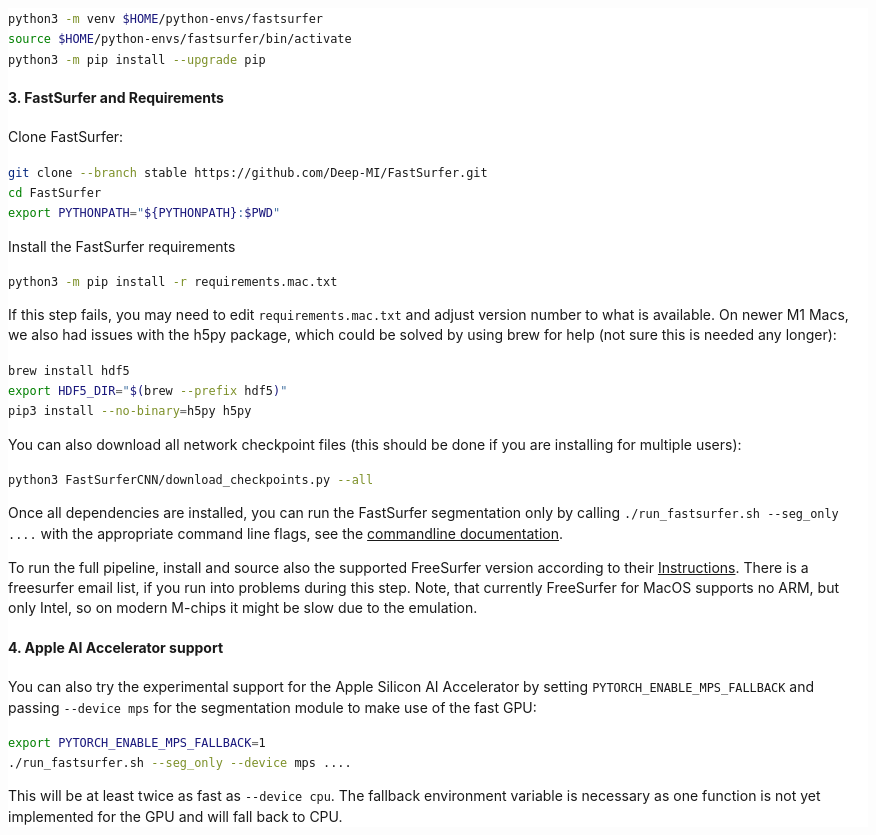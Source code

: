 ```sh
python3 -m venv $HOME/python-envs/fastsurfer 
source $HOME/python-envs/fastsurfer/bin/activate
python3 -m pip install --upgrade pip
```

#### 3. FastSurfer and Requirements
Clone FastSurfer:
```sh
git clone --branch stable https://github.com/Deep-MI/FastSurfer.git
cd FastSurfer
export PYTHONPATH="${PYTHONPATH}:$PWD"
```

Install the FastSurfer requirements
```sh
python3 -m pip install -r requirements.mac.txt
```

If this step fails, you may need to edit ```requirements.mac.txt``` and adjust version number to what is available. 
On newer M1 Macs, we also had issues with the h5py package, which could be solved by using brew for help (not sure this is needed any longer):

```sh
brew install hdf5
export HDF5_DIR="$(brew --prefix hdf5)"
pip3 install --no-binary=h5py h5py
```

You can also download all network checkpoint files (this should be done if you are installing for multiple users):
```sh
python3 FastSurferCNN/download_checkpoints.py --all
```

Once all dependencies are installed, you can run the FastSurfer segmentation only by calling ```./run_fastsurfer.sh --seg_only ....``` with the appropriate command line flags, see the [commandline documentation](../../README.md#usage). 

To run the full pipeline, install and source also the supported FreeSurfer version according to their [Instructions](https://surfer.nmr.mgh.harvard.edu/fswiki/rel7downloads). There is a freesurfer email list, if you run into problems during this step. Note, that currently FreeSurfer for MacOS supports no ARM, but only Intel, so on modern M-chips it might be slow due to the emulation.

#### 4. Apple AI Accelerator support
You can also try the experimental support for the Apple Silicon AI Accelerator by setting `PYTORCH_ENABLE_MPS_FALLBACK` and passing `--device mps` for the segmentation module to make use of the fast GPU:

```sh
export PYTORCH_ENABLE_MPS_FALLBACK=1
./run_fastsurfer.sh --seg_only --device mps ....
```

This will be at least twice as fast as `--device cpu`. The fallback environment variable is necessary as one function is not yet implemented for the GPU and will fall back to CPU.
